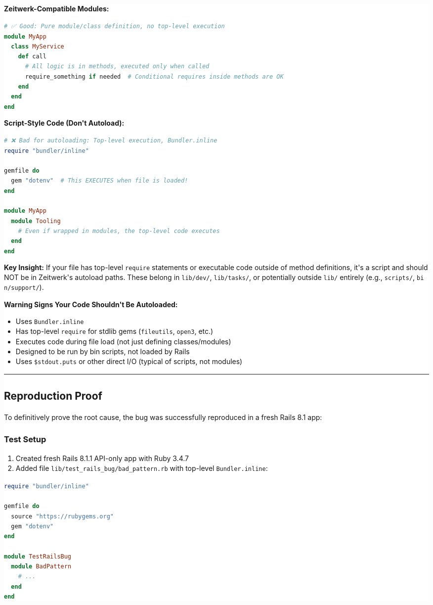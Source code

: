 **Zeitwerk-Compatible Modules:**
```ruby
# ✅ Good: Pure module/class definition, no top-level execution
module MyApp
  class MyService
    def call
      # All logic is in methods, executed only when called
      require_something if needed  # Conditional requires inside methods are OK
    end
  end
end
```

**Script-Style Code (Don't Autoload):**
```ruby
# ❌ Bad for autoloading: Top-level execution, Bundler.inline
require "bundler/inline"

gemfile do
  gem "dotenv"  # This EXECUTES when file is loaded!
end

module MyApp
  module Tooling
    # Even if wrapped in modules, the top-level code executes
  end
end
```

**Key Insight:** If your file has top-level `require` statements or executable code outside of method definitions, it's a script and should NOT be in Zeitwerk's autoload paths. These belong in `lib/dev/`, `lib/tasks/`, or potentially outside `lib/` entirely (e.g., `scripts/`, `bin/support/`).

**Warning Signs Your Code Shouldn't Be Autoloaded:**
- Uses `Bundler.inline` 
- Has top-level `require` for stdlib gems (`fileutils`, `open3`, etc.)
- Executes code during file load (not just defining classes/modules)
- Designed to be run by bin scripts, not loaded by Rails
- Uses `$stdout.puts` or other direct I/O (typical of scripts, not modules)

---

## Reproduction Proof

To definitively prove the root cause, the bug was successfully reproduced in a fresh Rails 8.1 app:

### Test Setup
1. Created fresh Rails 8.1.1 API-only app with Ruby 3.4.7
2. Added file `lib/test_rails_bug/bad_pattern.rb` with top-level `Bundler.inline`:
```ruby
require "bundler/inline"

gemfile do
  source "https://rubygems.org"
  gem "dotenv"
end

module TestRailsBug
  module BadPattern
    # ...
  end
end
```
